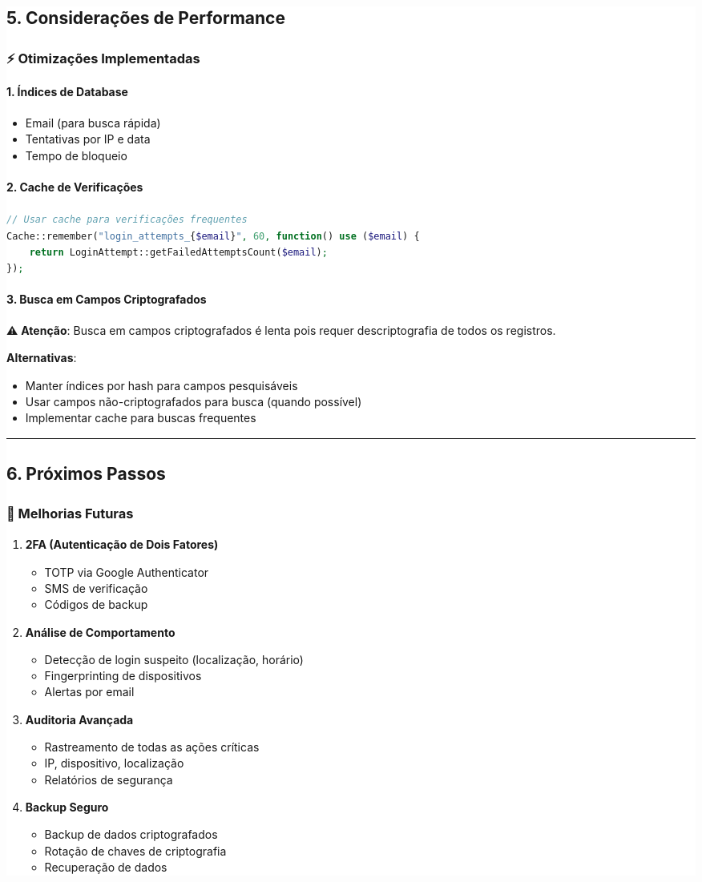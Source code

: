 
## 5. Considerações de Performance

### ⚡ Otimizações Implementadas

#### 1. Índices de Database
- Email (para busca rápida)
- Tentativas por IP e data
- Tempo de bloqueio

#### 2. Cache de Verificações
```php
// Usar cache para verificações frequentes
Cache::remember("login_attempts_{$email}", 60, function() use ($email) {
    return LoginAttempt::getFailedAttemptsCount($email);
});
```

#### 3. Busca em Campos Criptografados
⚠️ **Atenção**: Busca em campos criptografados é lenta pois requer descriptografia de todos os registros.

**Alternativas**:
- Manter índices por hash para campos pesquisáveis
- Usar campos não-criptografados para busca (quando possível)
- Implementar cache para buscas frequentes

---

## 6. Próximos Passos

### 🔮 Melhorias Futuras

1. **2FA (Autenticação de Dois Fatores)**
   - TOTP via Google Authenticator
   - SMS de verificação
   - Códigos de backup

2. **Análise de Comportamento**
   - Detecção de login suspeito (localização, horário)
   - Fingerprinting de dispositivos
   - Alertas por email

3. **Auditoria Avançada**
   - Rastreamento de todas as ações críticas
   - IP, dispositivo, localização
   - Relatórios de segurança

4. **Backup Seguro**
   - Backup de dados criptografados
   - Rotação de chaves de criptografia
   - Recuperação de dados
